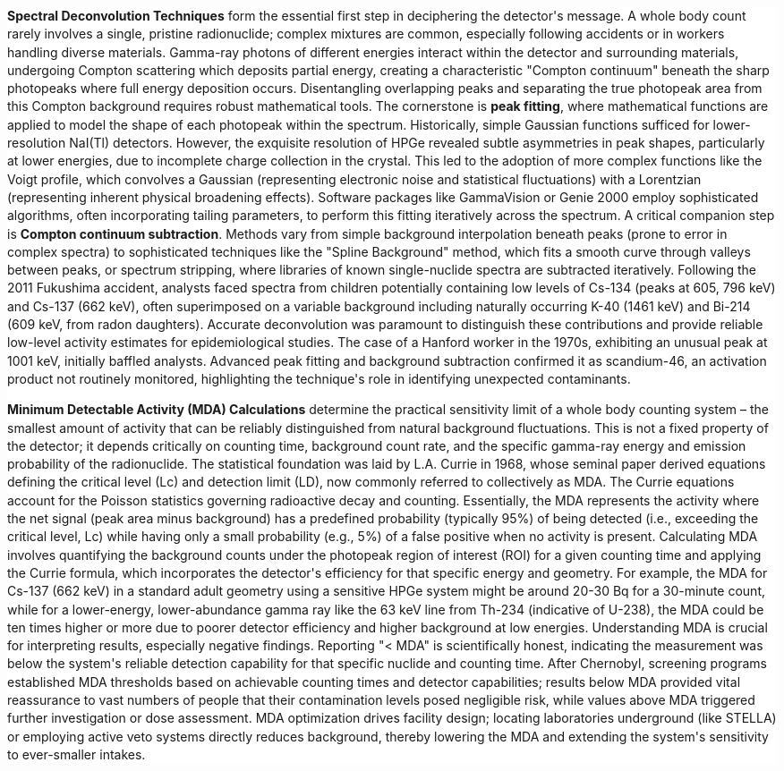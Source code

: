 **Spectral Deconvolution Techniques** form the essential first step in deciphering the detector's message. A whole body count rarely involves a single, pristine radionuclide; complex mixtures are common, especially following accidents or in workers handling diverse materials. Gamma-ray photons of different energies interact within the detector and surrounding materials, undergoing Compton scattering which deposits partial energy, creating a characteristic "Compton continuum" beneath the sharp photopeaks where full energy deposition occurs. Disentangling overlapping peaks and separating the true photopeak area from this Compton background requires robust mathematical tools. The cornerstone is **peak fitting**, where mathematical functions are applied to model the shape of each photopeak within the spectrum. Historically, simple Gaussian functions sufficed for lower-resolution NaI(Tl) detectors. However, the exquisite resolution of HPGe revealed subtle asymmetries in peak shapes, particularly at lower energies, due to incomplete charge collection in the crystal. This led to the adoption of more complex functions like the Voigt profile, which convolves a Gaussian (representing electronic noise and statistical fluctuations) with a Lorentzian (representing inherent physical broadening effects). Software packages like GammaVision or Genie 2000 employ sophisticated algorithms, often incorporating tailing parameters, to perform this fitting iteratively across the spectrum. A critical companion step is **Compton continuum subtraction**. Methods vary from simple background interpolation beneath peaks (prone to error in complex spectra) to sophisticated techniques like the "Spline Background" method, which fits a smooth curve through valleys between peaks, or spectrum stripping, where libraries of known single-nuclide spectra are subtracted iteratively. Following the 2011 Fukushima accident, analysts faced spectra from children potentially containing low levels of Cs-134 (peaks at 605, 796 keV) and Cs-137 (662 keV), often superimposed on a variable background including naturally occurring K-40 (1461 keV) and Bi-214 (609 keV, from radon daughters). Accurate deconvolution was paramount to distinguish these contributions and provide reliable low-level activity estimates for epidemiological studies. The case of a Hanford worker in the 1970s, exhibiting an unusual peak at 1001 keV, initially baffled analysts. Advanced peak fitting and background subtraction confirmed it as scandium-46, an activation product not routinely monitored, highlighting the technique's role in identifying unexpected contaminants.

**Minimum Detectable Activity (MDA) Calculations** determine the practical sensitivity limit of a whole body counting system – the smallest amount of activity that can be reliably distinguished from natural background fluctuations. This is not a fixed property of the detector; it depends critically on counting time, background count rate, and the specific gamma-ray energy and emission probability of the radionuclide. The statistical foundation was laid by L.A. Currie in 1968, whose seminal paper derived equations defining the critical level (Lc) and detection limit (LD), now commonly referred to collectively as MDA. The Currie equations account for the Poisson statistics governing radioactive decay and counting. Essentially, the MDA represents the activity where the net signal (peak area minus background) has a predefined probability (typically 95%) of being detected (i.e., exceeding the critical level, Lc) while having only a small probability (e.g., 5%) of a false positive when no activity is present. Calculating MDA involves quantifying the background counts under the photopeak region of interest (ROI) for a given counting time and applying the Currie formula, which incorporates the detector's efficiency for that specific energy and geometry. For example, the MDA for Cs-137 (662 keV) in a standard adult geometry using a sensitive HPGe system might be around 20-30 Bq for a 30-minute count, while for a lower-energy, lower-abundance gamma ray like the 63 keV line from Th-234 (indicative of U-238), the MDA could be ten times higher or more due to poorer detector efficiency and higher background at low energies. Understanding MDA is crucial for interpreting results, especially negative findings. Reporting "< MDA" is scientifically honest, indicating the measurement was below the system's reliable detection capability for that specific nuclide and counting time. After Chernobyl, screening programs established MDA thresholds based on achievable counting times and detector capabilities; results below MDA provided vital reassurance to vast numbers of people that their contamination levels posed negligible risk, while values above MDA triggered further investigation or dose assessment. MDA optimization drives facility design; locating laboratories underground (like STELLA) or employing active veto systems directly reduces background, thereby lowering the MDA and extending the system's sensitivity to ever-smaller intakes.
